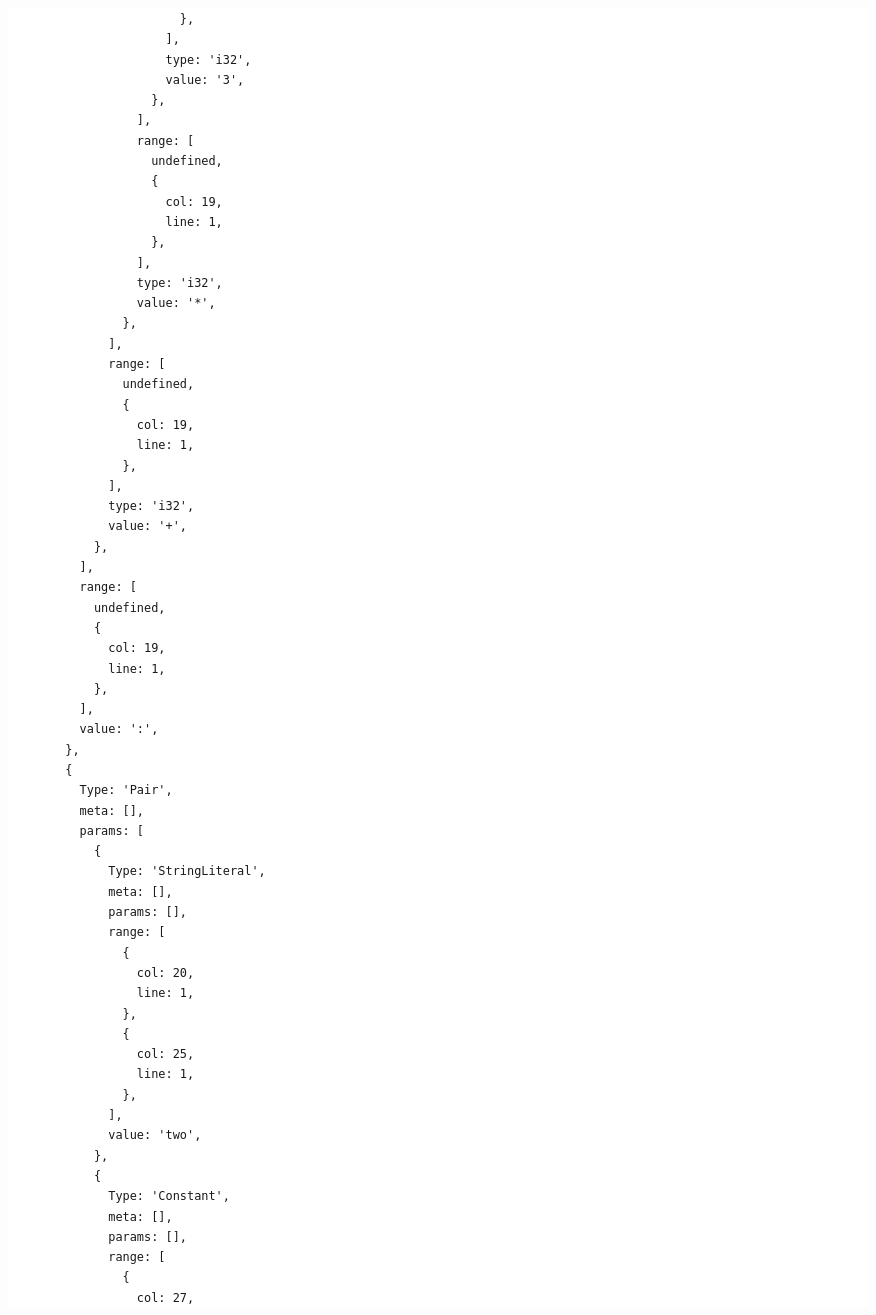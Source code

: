                             },
                          ],
                          type: 'i32',
                          value: '3',
                        },
                      ],
                      range: [
                        undefined,
                        {
                          col: 19,
                          line: 1,
                        },
                      ],
                      type: 'i32',
                      value: '*',
                    },
                  ],
                  range: [
                    undefined,
                    {
                      col: 19,
                      line: 1,
                    },
                  ],
                  type: 'i32',
                  value: '+',
                },
              ],
              range: [
                undefined,
                {
                  col: 19,
                  line: 1,
                },
              ],
              value: ':',
            },
            {
              Type: 'Pair',
              meta: [],
              params: [
                {
                  Type: 'StringLiteral',
                  meta: [],
                  params: [],
                  range: [
                    {
                      col: 20,
                      line: 1,
                    },
                    {
                      col: 25,
                      line: 1,
                    },
                  ],
                  value: 'two',
                },
                {
                  Type: 'Constant',
                  meta: [],
                  params: [],
                  range: [
                    {
                      col: 27,